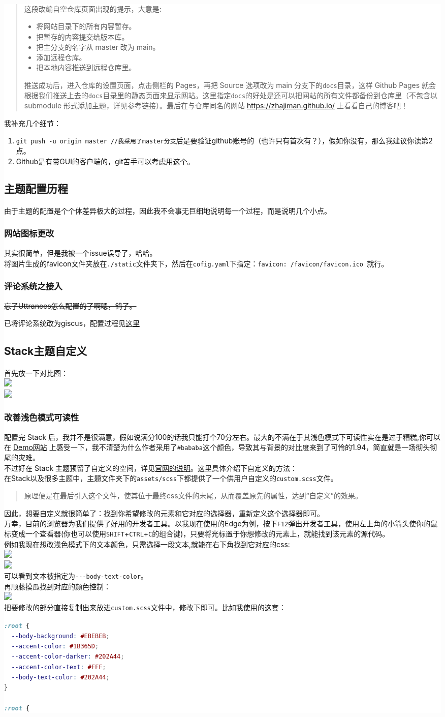 > 
> 这段改编自空仓库页面出现的提示，大意是:
> - 将网站目录下的所有内容暂存。
> - 把暂存的内容提交给版本库。
> - 把主分支的名字从 master 改为 main。
> - 添加远程仓库。
> - 把本地内容推送到远程仓库里。  
> 
> 推送成功后，进入仓库的设置页面，点击侧栏的 Pages，再把 Source 选项改为 main 分支下的`docs`目录，这样 Github Pages 就会根据我们推送上去的`docs`目录里的静态页面来显示网站。这里指定`docs`的好处是还可以把网站的所有文件都备份到仓库里（不包含以 submodule 形式添加主题，详见参考链接）。最后在与仓库同名的网站 https://zhajiman.github.io/ 上看看自己的博客吧！  

我补充几个细节：
1. `git push -u origin master //我采用了master分支`后是要验证github账号的（也许只有首次有？），假如你没有，那么我建议你读第2点。
2. Github是有带GUI的客户端的，git苦手可以考虑用这个。  

## 主题配置历程  
由于主题的配置是个个体差异极大的过程，因此我不会事无巨细地说明每一个过程，而是说明几个小点。

### 网站图标更改  
其实很简单，但是我被一个issue误导了，哈哈。  
将图片生成的favicon文件夹放在`./static`文件夹下，然后在`cofig.yaml`下指定：`favicon: /favicon/favicon.ico `就行。

### 评论系统之接入 
~~忘了Uttrances怎么配置的了啊嗯，鸽了。~~

已将评论系统改为giscus，配置过程见[这里]()

## Stack主题自定义  
首先放一下对比图：  
![](./images/4post/23422/lightmode_default.png)    
![](./images/4post/23422/lightmode_modified.png)  

### 改善浅色模式可读性
配置完 Stack 后，我并不是很满意，假如说满分100的话我只能打个70分左右。最大的不满在于其浅色模式下可读性实在是过于糟糕,你可以在 [Demo网站](https://demo.stack.jimmycai.com/) 上感受一下，我不清楚为什么作者采用了`#bababa`这个颜色，导致其与背景的对比度来到了可怜的1.94，简直就是一场彻头彻尾的灾难。  
不过好在 Stack 主题预留了自定义的空间，详见[官网的说明](https://stack.jimmycai.com/guide/modify-theme)。这里具体介绍下自定义的方法：  
在Stack以及很多主题中，主题文件夹下的`assets/scss`下都提供了一个供用户自定义的`custom.scss`文件。  
> 原理便是在最后引入这个文件，使其位于最终css文件的末尾，从而覆盖原先的属性，达到“自定义”的效果。  

因此，想要自定义就很简单了：找到你希望修改的元素和它对应的选择器，重新定义这个选择器即可。  
万幸，目前的浏览器为我们提供了好用的开发者工具。以我现在使用的Edge为例，按下`F12`弹出开发者工具，使用左上角的小箭头使你的鼠标变成一个查看器(你也可以使用`SHIFT`+`CTRL`+`C`的组合键)，只要将光标置于你想修改的元素上，就能找到该元素的源代码。  
例如我现在想改浅色模式下的文本颜色，只需选择一段文本,就能在右下角找到它对应的css:  
![](./images/4post/23422/css_selected.png)  
![](./images/4post/23422/css_txt.png)  
可以看到文本被指定为`---body-text-color`。  
再顺藤摸瓜找到对应的颜色控制：  
![](./images/4post/23422/css_color.png)  
把要修改的部分直接复制出来放进`custom.scss`文件中，修改下即可。比如我使用的这套：
```scss
:root {
  --body-background: #EBEBEB;
  --accent-color: #1B365D;
  --accent-color-darker: #202A44;
  --accent-color-text: #FFF;
  --body-text-color: #202A44;
}

:root {
```